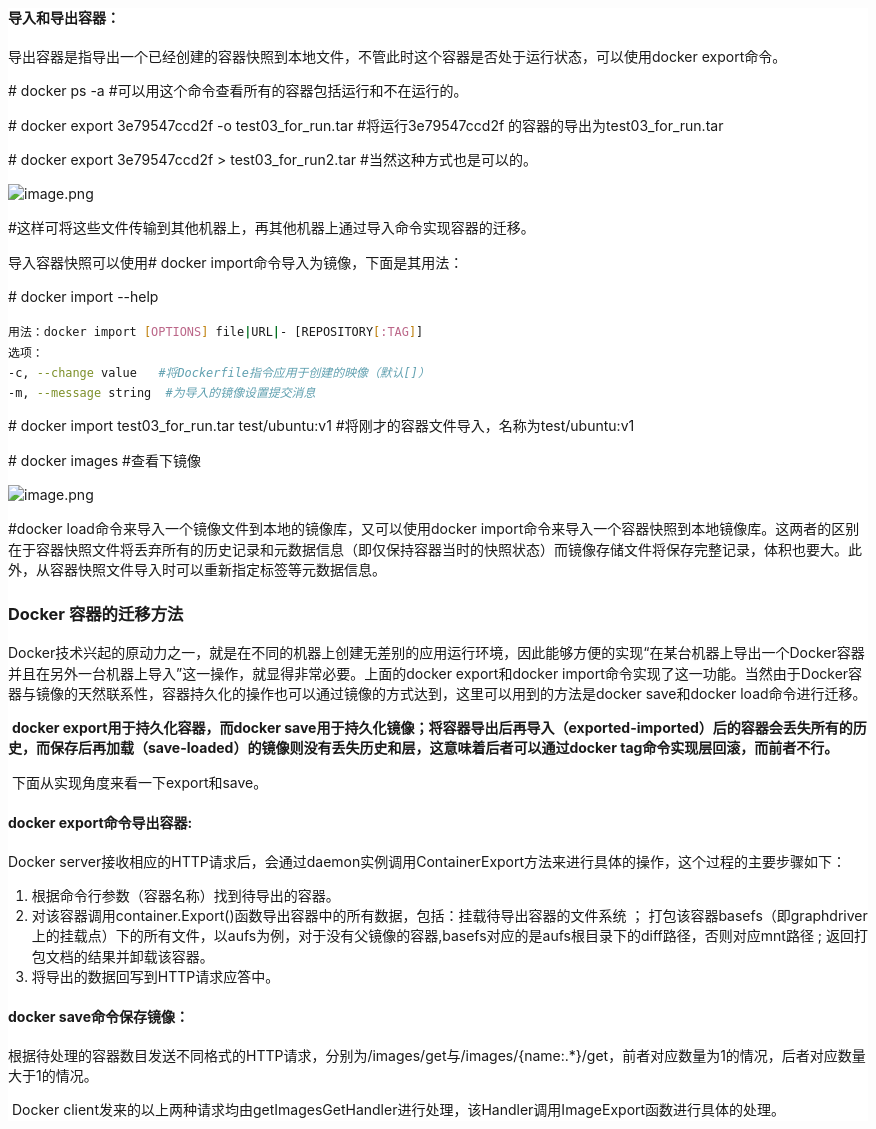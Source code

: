 #### 导入和导出容器：

导出容器是指导出一个已经创建的容器快照到本地文件，不管此时这个容器是否处于运行状态，可以使用docker export命令。

\# docker ps  -a  #可以用这个命令查看所有的容器包括运行和不在运行的。

\# docker export 3e79547ccd2f  -o test03_for_run.tar  #将运行3e79547ccd2f 的容器的导出为test03_for_run.tar

\# docker export 3e79547ccd2f > test03_for_run2.tar   #当然这种方式也是可以的。

![image.png](http://www.51niux.com/zb_users/upload/2017/11/201711131510588170505271.png)

\#这样可将这些文件传输到其他机器上，再其他机器上通过导入命令实现容器的迁移。

导入容器快照可以使用# docker import命令导入为镜像，下面是其用法：

\# docker import --help

```bash
用法：docker import [OPTIONS] file|URL|- [REPOSITORY[:TAG]]
选项：
-c, --change value   #将Dockerfile指令应用于创建的映像（默认[]）
-m, --message string  #为导入的镜像设置提交消息
```

\# docker import test03_for_run.tar  test/ubuntu:v1  #将刚才的容器文件导入，名称为test/ubuntu:v1

\# docker images  #查看下镜像

![image.png](http://www.51niux.com/zb_users/upload/2017/11/201711131510588791627305.png)

\#docker load命令来导入一个镜像文件到本地的镜像库，又可以使用docker import命令来导入一个容器快照到本地镜像库。这两者的区别在于容器快照文件将丢弃所有的历史记录和元数据信息（即仅保持容器当时的快照状态）而镜像存储文件将保存完整记录，体积也要大。此外，从容器快照文件导入时可以重新指定标签等元数据信息。

### Docker 容器的迁移方法

Docker技术兴起的原动力之一，就是在不同的机器上创建无差别的应用运行环境，因此能够方便的实现“在某台机器上导出一个Docker容器并且在另外一台机器上导入”这一操作，就显得非常必要。上面的docker export和docker import命令实现了这一功能。当然由于Docker容器与镜像的天然联系性，容器持久化的操作也可以通过镜像的方式达到，这里可以用到的方法是docker save和docker load命令进行迁移。

​        **docker export用于持久化容器，而docker save用于持久化镜像；将容器导出后再导入（exported-imported）后的容器会丢失所有的历史，而保存后再加载（save-loaded）的镜像则没有丢失历史和层，这意味着后者可以通过docker tag命令实现层回滚，而前者不行。**

​       下面从实现角度来看一下export和save。

#### docker export命令导出容器:

Docker server接收相应的HTTP请求后，会通过daemon实例调用ContainerExport方法来进行具体的操作，这个过程的主要步骤如下：

1. 根据命令行参数（容器名称）找到待导出的容器。
2. 对该容器调用container.Export()函数导出容器中的所有数据，包括：挂载待导出容器的文件系统 ； 打包该容器basefs（即graphdriver上的挂载点）下的所有文件，以aufs为例，对于没有父镜像的容器,basefs对应的是aufs根目录下的diff路径，否则对应mnt路径 ; 返回打包文档的结果并卸载该容器。
3. 将导出的数据回写到HTTP请求应答中。

#### docker save命令保存镜像：

根据待处理的容器数目发送不同格式的HTTP请求，分别为/images/get与/images/{name:.*}/get，前者对应数量为1的情况，后者对应数量大于1的情况。

​       Docker client发来的以上两种请求均由getImagesGetHandler进行处理，该Handler调用ImageExport函数进行具体的处理。
